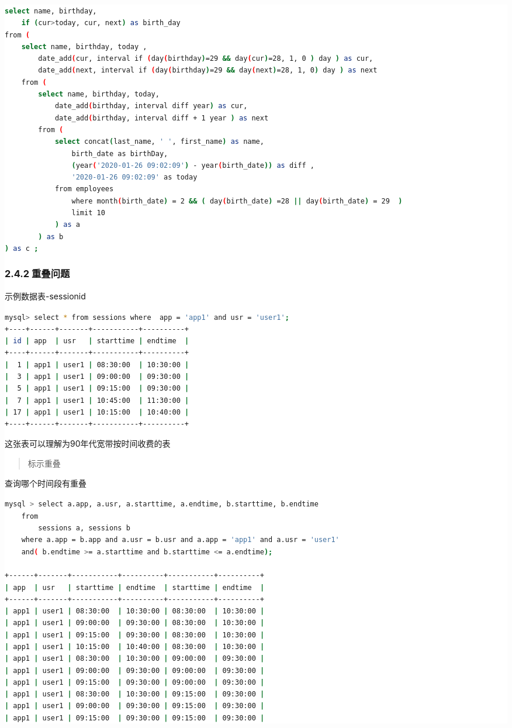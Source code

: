 ```bash
select name, birthday,
    if (cur>today, cur, next) as birth_day
from (
    select name, birthday, today ,
        date_add(cur, interval if (day(birthday)=29 && day(cur)=28, 1, 0 ) day ) as cur,
        date_add(next, interval if (day(birthday)=29 && day(next)=28, 1, 0) day ) as next
    from (
        select name, birthday, today, 
            date_add(birthday, interval diff year) as cur,
            date_add(birthday, interval diff + 1 year ) as next
        from (
            select concat(last_name, ' ', first_name) as name, 
                birth_date as birthDay,
                (year('2020-01-26 09:02:09') - year(birth_date)) as diff ,
                '2020-01-26 09:02:09' as today
            from employees 
                where month(birth_date) = 2 && ( day(birth_date) =28 || day(birth_date) = 29  ) 
                limit 10
            ) as a
        ) as b
) as c ;
```

### 2.4.2 重叠问题

示例数据表-sessionid

```bash
mysql> select * from sessions where  app = 'app1' and usr = 'user1';
+----+------+-------+-----------+----------+
| id | app  | usr   | starttime | endtime  |
+----+------+-------+-----------+----------+
|  1 | app1 | user1 | 08:30:00  | 10:30:00 |
|  3 | app1 | user1 | 09:00:00  | 09:30:00 |
|  5 | app1 | user1 | 09:15:00  | 09:30:00 |
|  7 | app1 | user1 | 10:45:00  | 11:30:00 |
| 17 | app1 | user1 | 10:15:00  | 10:40:00 |
+----+------+-------+-----------+----------+
```

这张表可以理解为90年代宽带按时间收费的表

> 标示重叠

查询哪个时间段有重叠

```bash
mysql > select a.app, a.usr, a.starttime, a.endtime, b.starttime, b.endtime 
    from 
        sessions a, sessions b
    where a.app = b.app and a.usr = b.usr and a.app = 'app1' and a.usr = 'user1'
    and( b.endtime >= a.starttime and b.starttime <= a.endtime);

+------+-------+-----------+----------+-----------+----------+
| app  | usr   | starttime | endtime  | starttime | endtime  |
+------+-------+-----------+----------+-----------+----------+
| app1 | user1 | 08:30:00  | 10:30:00 | 08:30:00  | 10:30:00 |
| app1 | user1 | 09:00:00  | 09:30:00 | 08:30:00  | 10:30:00 |
| app1 | user1 | 09:15:00  | 09:30:00 | 08:30:00  | 10:30:00 |
| app1 | user1 | 10:15:00  | 10:40:00 | 08:30:00  | 10:30:00 |
| app1 | user1 | 08:30:00  | 10:30:00 | 09:00:00  | 09:30:00 |
| app1 | user1 | 09:00:00  | 09:30:00 | 09:00:00  | 09:30:00 |
| app1 | user1 | 09:15:00  | 09:30:00 | 09:00:00  | 09:30:00 |
| app1 | user1 | 08:30:00  | 10:30:00 | 09:15:00  | 09:30:00 |
| app1 | user1 | 09:00:00  | 09:30:00 | 09:15:00  | 09:30:00 |
| app1 | user1 | 09:15:00  | 09:30:00 | 09:15:00  | 09:30:00 |
```
